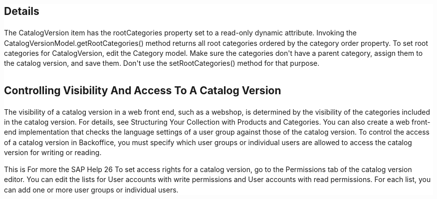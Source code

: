 ## Details

The CatalogVersion item has the rootCategories property set to a read-only dynamic attribute. Invoking the
CatalogVersionModel.getRootCategories() method returns all root categories ordered by the category order property. To
set root categories for CatalogVersion, edit the Category model. Make sure the categories don't have a parent category,
assign them to the catalog version, and save them. Don't use the setRootCategories() method for that purpose.

## Controlling Visibility And Access To A Catalog Version

The visibility of a catalog version in a web front end, such as a webshop, is determined by the visibility of the
categories included in the catalog version. For details, see Structuring Your Collection with Products and Categories.
You can also create a web front-end implementation that checks the language settings of a user group against those of
the catalog version. To control the access of a catalog version in Backoffice, you must specify which user groups or
individual users are allowed to access the catalog version for writing or reading.

This is For more the SAP Help 26 To set access rights for a catalog version, go to the Permissions tab of the catalog
version editor. You can edit the lists for User accounts with write permissions and User accounts with read permissions.
For each list, you can add one or more user groups or individual users.
